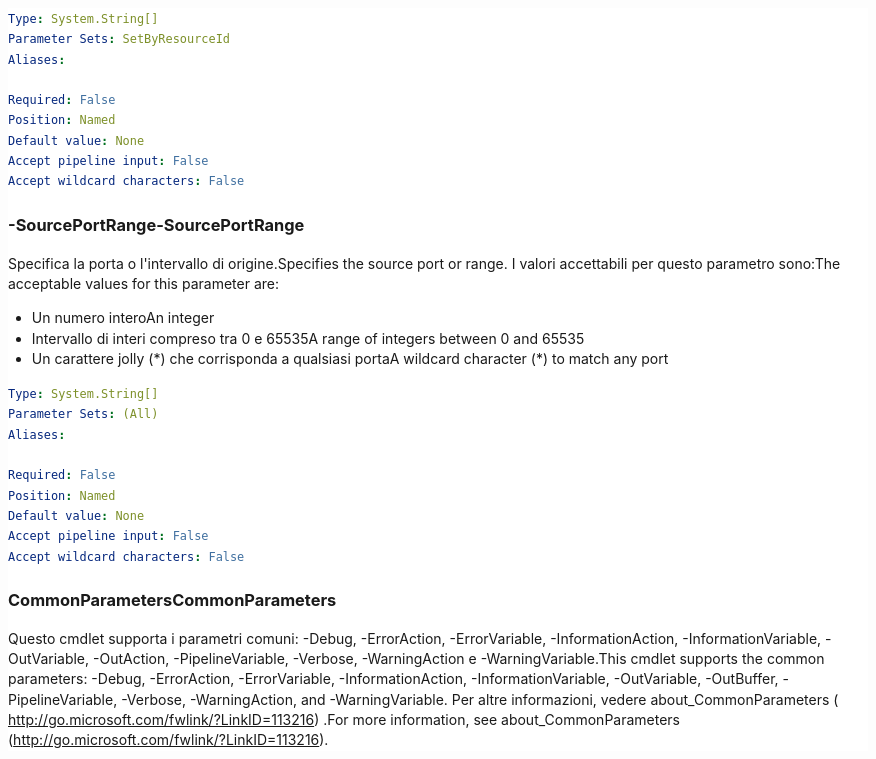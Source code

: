 ```yaml
Type: System.String[]
Parameter Sets: SetByResourceId
Aliases:

Required: False
Position: Named
Default value: None
Accept pipeline input: False
Accept wildcard characters: False
```

### <span data-ttu-id="769ba-173">-SourcePortRange</span><span class="sxs-lookup"><span data-stu-id="769ba-173">-SourcePortRange</span></span>
<span data-ttu-id="769ba-174">Specifica la porta o l'intervallo di origine.</span><span class="sxs-lookup"><span data-stu-id="769ba-174">Specifies the source port or range.</span></span>
<span data-ttu-id="769ba-175">I valori accettabili per questo parametro sono:</span><span class="sxs-lookup"><span data-stu-id="769ba-175">The acceptable values for this parameter are:</span></span>
- <span data-ttu-id="769ba-176">Un numero intero</span><span class="sxs-lookup"><span data-stu-id="769ba-176">An integer</span></span>
- <span data-ttu-id="769ba-177">Intervallo di interi compreso tra 0 e 65535</span><span class="sxs-lookup"><span data-stu-id="769ba-177">A range of integers between 0 and 65535</span></span>
- <span data-ttu-id="769ba-178">Un carattere jolly (\*) che corrisponda a qualsiasi porta</span><span class="sxs-lookup"><span data-stu-id="769ba-178">A wildcard character (\*) to match any port</span></span>

```yaml
Type: System.String[]
Parameter Sets: (All)
Aliases:

Required: False
Position: Named
Default value: None
Accept pipeline input: False
Accept wildcard characters: False
```

### <span data-ttu-id="769ba-179">CommonParameters</span><span class="sxs-lookup"><span data-stu-id="769ba-179">CommonParameters</span></span>
<span data-ttu-id="769ba-180">Questo cmdlet supporta i parametri comuni: -Debug, -ErrorAction, -ErrorVariable, -InformationAction, -InformationVariable, -OutVariable, -OutAction, -PipelineVariable, -Verbose, -WarningAction e -WarningVariable.</span><span class="sxs-lookup"><span data-stu-id="769ba-180">This cmdlet supports the common parameters: -Debug, -ErrorAction, -ErrorVariable, -InformationAction, -InformationVariable, -OutVariable, -OutBuffer, -PipelineVariable, -Verbose, -WarningAction, and -WarningVariable.</span></span> <span data-ttu-id="769ba-181">Per altre informazioni, vedere about_CommonParameters ( http://go.microsoft.com/fwlink/?LinkID=113216) .</span><span class="sxs-lookup"><span data-stu-id="769ba-181">For more information, see about_CommonParameters (http://go.microsoft.com/fwlink/?LinkID=113216).</span></span>

